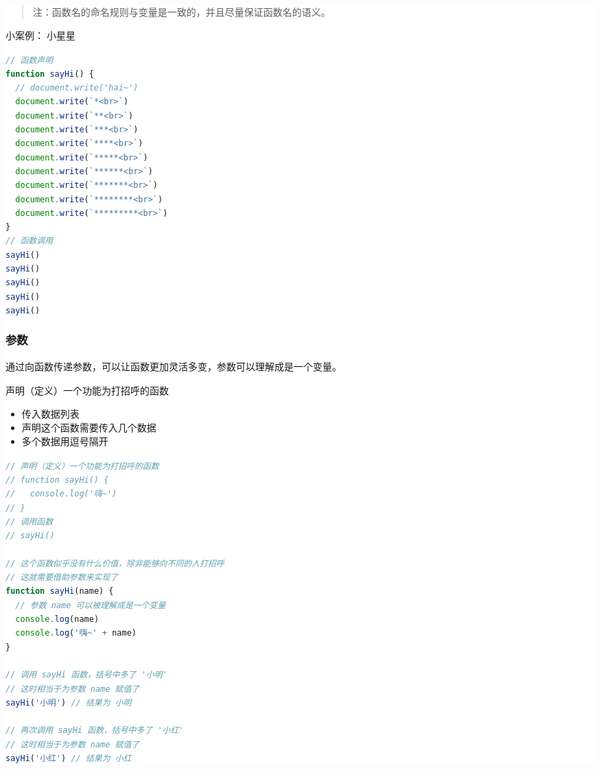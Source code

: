 > 注：函数名的命名规则与变量是一致的，并且尽量保证函数名的语义。

小案例： 小星星

```javascript
// 函数声明
function sayHi() {
  // document.write('hai~')
  document.write(`*<br>`)
  document.write(`**<br>`)
  document.write(`***<br>`)
  document.write(`****<br>`)
  document.write(`*****<br>`)
  document.write(`******<br>`)
  document.write(`*******<br>`)
  document.write(`********<br>`)
  document.write(`*********<br>`)
}
// 函数调用
sayHi()
sayHi()
sayHi()
sayHi()
sayHi()
```

### 参数

通过向函数传递参数，可以让函数更加灵活多变，参数可以理解成是一个变量。

声明（定义）一个功能为打招呼的函数

- 传入数据列表
- 声明这个函数需要传入几个数据
- 多个数据用逗号隔开

```js
// 声明（定义）一个功能为打招呼的函数
// function sayHi() {
//   console.log('嗨~')
// }
// 调用函数
// sayHi()

// 这个函数似乎没有什么价值，除非能够向不同的人打招呼
// 这就需要借助参数来实现了
function sayHi(name) {
  // 参数 name 可以被理解成是一个变量
  console.log(name)
  console.log('嗨~' + name)
}

// 调用 sayHi 函数，括号中多了 '小明'
// 这时相当于为参数 name 赋值了
sayHi('小明') // 结果为 小明

// 再次调用 sayHi 函数，括号中多了 '小红'
// 这时相当于为参数 name 赋值了
sayHi('小红') // 结果为 小红
```
